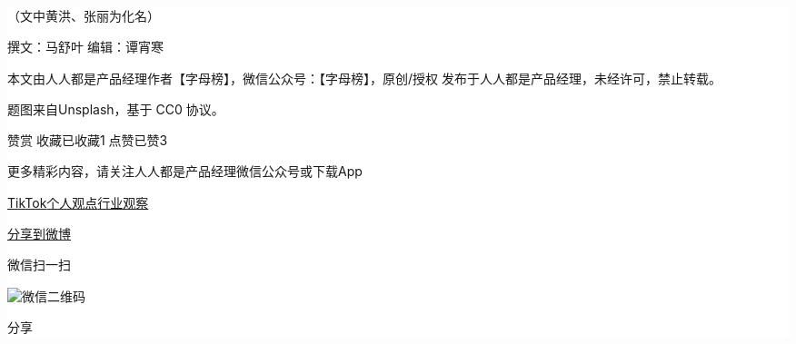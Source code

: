 （文中黄洪、张丽为化名）

撰文：马舒叶 编辑：谭宵寒

本文由人人都是产品经理作者【字母榜】，微信公众号：【字母榜】，原创/授权 发布于人人都是产品经理，未经许可，禁止转载。

题图来自Unsplash，基于 CC0 协议。

赞赏 收藏已收藏1 点赞已赞3

更多精彩内容，请关注人人都是产品经理微信公众号或下载App

[TikTok](https://www.woshipm.com/tag/tiktok)[个人观点](https://www.woshipm.com/tag/%e4%b8%aa%e4%ba%ba%e8%a7%82%e7%82%b9)[行业观察](https://www.woshipm.com/tag/%e8%a1%8c%e4%b8%9a%e8%a7%82%e5%af%9f)

[分享到微博](https://service.weibo.com/share/share.php?appkey=2775287854&title=有人卖店，有人加仓，TikTok商家身处“灵薄狱”&url=https://www.woshipm.com/it/6173288.html&pic=https://image.woshipm.com/2024/06/21/88aca1fc-2fbb-11ef-90af-00163e142b65.png)

微信扫一扫

![微信二维码](https://api.pwmqr.com/qrcode/create/?url=https://www.woshipm.com/it/6173288.html)

分享
